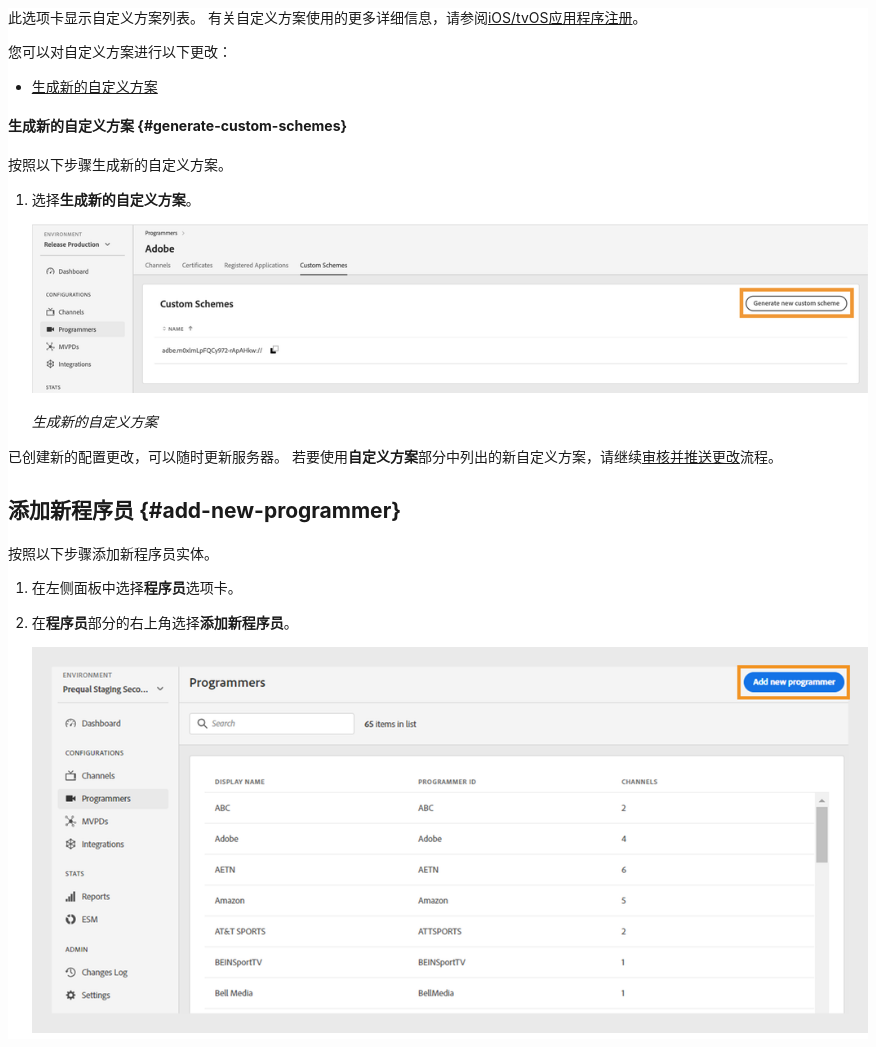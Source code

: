 此选项卡显示自定义方案列表。 有关自定义方案使用的更多详细信息，请参阅[iOS/tvOS应用程序注册](/help/authentication/integration-guide-programmers/legacy/sdks/ios-tvos-sdk/iostvos-application-registration.md)。

您可以对自定义方案进行以下更改：

* [生成新的自定义方案](#generate-custom-schemes)

#### 生成新的自定义方案 {#generate-custom-schemes}

按照以下步骤生成新的自定义方案。

1. 选择&#x200B;**生成新的自定义方案**。

   ![生成新的自定义方案](../assets/tve-dashboard/new-tve-dashboard/programmers/programmer-add-new-custom-scheme-button.png)

   *生成新的自定义方案*

已创建新的配置更改，可以随时更新服务器。 若要使用&#x200B;**自定义方案**&#x200B;部分中列出的新自定义方案，请继续[审核并推送更改](/help/authentication/user-guide-tve-dashboard/tve-dashboard-review-push-changes.md)流程。

## 添加新程序员 {#add-new-programmer}

按照以下步骤添加新程序员实体。

1. 在左侧面板中选择&#x200B;**程序员**&#x200B;选项卡。

1. 在&#x200B;**程序员**&#x200B;部分的右上角选择&#x200B;**添加新程序员**。

   ![添加新程序员](../assets/tve-dashboard/new-tve-dashboard/programmers/programmer-add-new-programmer-button.png)
